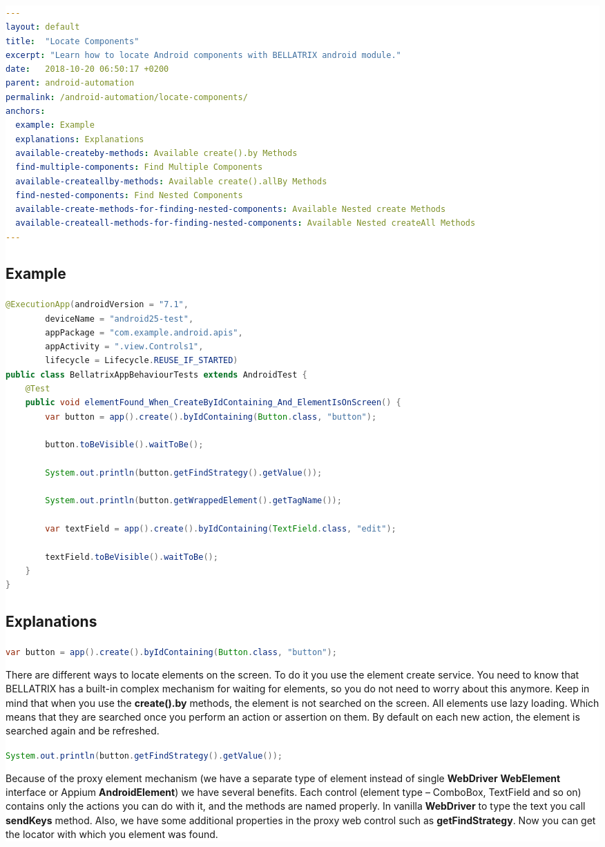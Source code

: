 ```yaml
---
layout: default
title:  "Locate Components"
excerpt: "Learn how to locate Android components with BELLATRIX android module."
date:   2018-10-20 06:50:17 +0200
parent: android-automation
permalink: /android-automation/locate-components/
anchors:
  example: Example
  explanations: Explanations
  available-createby-methods: Available create().by Methods
  find-multiple-components: Find Multiple Components
  available-createallby-methods: Available create().allBy Methods
  find-nested-components: Find Nested Components
  available-create-methods-for-finding-nested-components: Available Nested create Methods
  available-createall-methods-for-finding-nested-components: Available Nested createAll Methods
---
```

Example
-------
```java
@ExecutionApp(androidVersion = "7.1",
        deviceName = "android25-test",
        appPackage = "com.example.android.apis",
        appActivity = ".view.Controls1",
        lifecycle = Lifecycle.REUSE_IF_STARTED)
public class BellatrixAppBehaviourTests extends AndroidTest {
    @Test
    public void elementFound_When_CreateByIdContaining_And_ElementIsOnScreen() {
        var button = app().create().byIdContaining(Button.class, "button");

        button.toBeVisible().waitToBe();

        System.out.println(button.getFindStrategy().getValue());

        System.out.println(button.getWrappedElement().getTagName());

        var textField = app().create().byIdContaining(TextField.class, "edit");

        textField.toBeVisible().waitToBe();
    }
}
```

Explanations
-------
```java
var button = app().create().byIdContaining(Button.class, "button");
```
There are different ways to locate elements on the screen. To do it you use the element create service. You need to know that BELLATRIX has a built-in complex mechanism for waiting for elements, so you do not need to worry about this anymore. Keep in mind that when you use the **create().by** methods, the element is not searched on the screen. All elements use lazy loading. Which means that they are searched once you perform an action or assertion on them. By default on each new action, the element is searched again and be refreshed.
```java
System.out.println(button.getFindStrategy().getValue());
```
Because of the proxy element mechanism (we have a separate type of element instead of single **WebDriver** **WebElement** interface or Appium **AndroidElement**) we have several benefits. Each control (element type – ComboBox, TextField and so on) contains only the actions you can do with it, and the methods are named properly. In vanilla **WebDriver** to type the text you call **sendKeys** method. Also, we have some additional properties in the proxy web control such as **getFindStrategy**. Now you can get the locator with which you element was found.